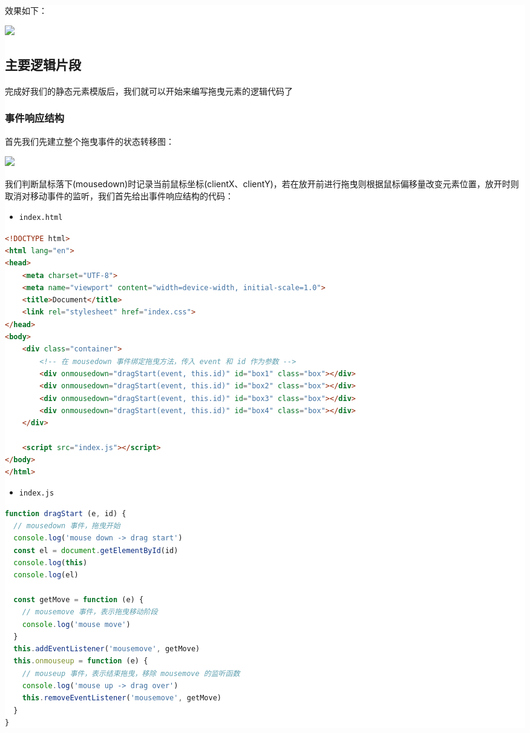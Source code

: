 效果如下：

![](https://picures.oss-cn-beijing.aliyuncs.com/img/drag_element_2.png)

## 主要逻辑片段

完成好我们的静态元素模版后，我们就可以开始来编写拖曳元素的逻辑代码了

### 事件响应结构

首先我们先建立整个拖曳事件的状态转移图：

![](https://picures.oss-cn-beijing.aliyuncs.com/img/drag_event_state.png)

我们判断鼠标落下(mousedown)时记录当前鼠标坐标(clientX、clientY)，若在放开前进行拖曳则根据鼠标偏移量改变元素位置，放开时则取消对移动事件的监听，我们首先给出事件响应结构的代码：

- `index.html`


```html
<!DOCTYPE html>
<html lang="en">
<head>
    <meta charset="UTF-8">
    <meta name="viewport" content="width=device-width, initial-scale=1.0">
    <title>Document</title>
    <link rel="stylesheet" href="index.css">
</head>
<body>
    <div class="container">
        <!-- 在 mousedown 事件绑定拖曳方法，传入 event 和 id 作为参数 -->
        <div onmousedown="dragStart(event, this.id)" id="box1" class="box"></div>
        <div onmousedown="dragStart(event, this.id)" id="box2" class="box"></div>
        <div onmousedown="dragStart(event, this.id)" id="box3" class="box"></div>
        <div onmousedown="dragStart(event, this.id)" id="box4" class="box"></div>
    </div>

    <script src="index.js"></script>
</body>
</html>
```

- `index.js`

```js
function dragStart (e, id) {
  // mousedown 事件，拖曳开始
  console.log('mouse down -> drag start')
  const el = document.getElementById(id)
  console.log(this)
  console.log(el)
  
  const getMove = function (e) {
    // mousemove 事件，表示拖曳移动阶段
    console.log('mouse move')
  }
  this.addEventListener('mousemove', getMove)
  this.onmouseup = function (e) {
    // mouseup 事件，表示结束拖曳，移除 mousemove 的监听函数
    console.log('mouse up -> drag over')
    this.removeEventListener('mousemove', getMove)
  }
}
```
